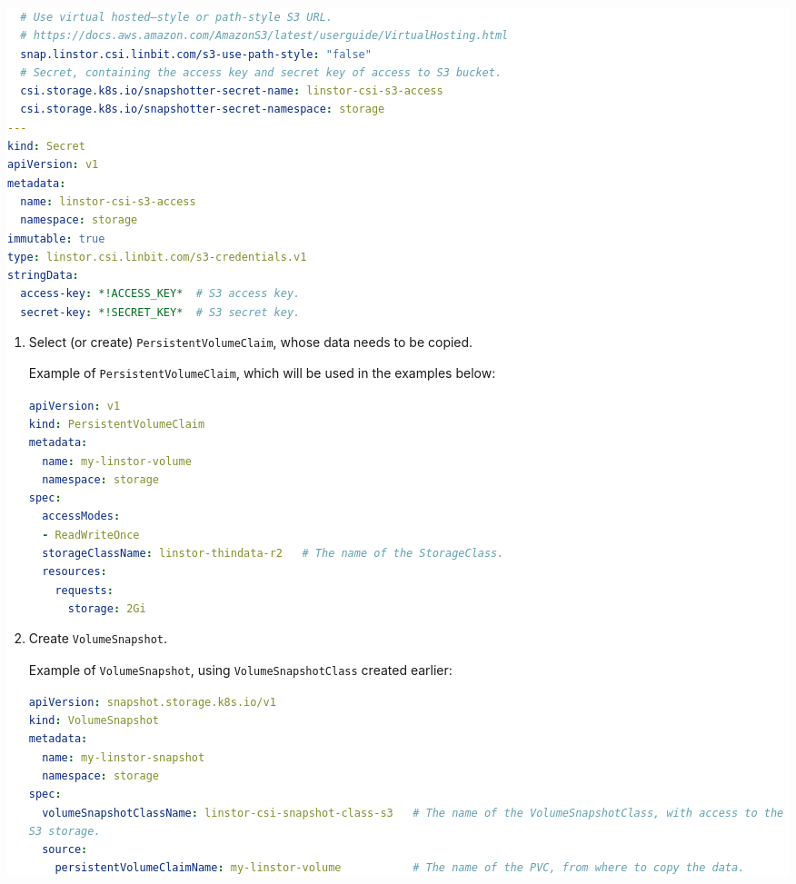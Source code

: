    ```yaml
     # Use virtual hosted–style or path-style S3 URL. 
     # https://docs.aws.amazon.com/AmazonS3/latest/userguide/VirtualHosting.html
     snap.linstor.csi.linbit.com/s3-use-path-style: "false"    
     # Secret, containing the access key and secret key of access to S3 bucket.
     csi.storage.k8s.io/snapshotter-secret-name: linstor-csi-s3-access
     csi.storage.k8s.io/snapshotter-secret-namespace: storage
   ---
   kind: Secret
   apiVersion: v1
   metadata:
     name: linstor-csi-s3-access
     namespace: storage
   immutable: true
   type: linstor.csi.linbit.com/s3-credentials.v1
   stringData:
     access-key: *!ACCESS_KEY*  # S3 access key.
     secret-key: *!SECRET_KEY*  # S3 secret key.
   ```

1. Select (or create) `PersistentVolumeClaim`, whose data needs to be copied.

   Example of `PersistentVolumeClaim`, which will be used in the examples below:

   ```yaml
   apiVersion: v1
   kind: PersistentVolumeClaim
   metadata:
     name: my-linstor-volume
     namespace: storage
   spec:
     accessModes:
     - ReadWriteOnce
     storageClassName: linstor-thindata-r2   # The name of the StorageClass.
     resources:
       requests:
         storage: 2Gi
   ```

1. Create `VolumeSnapshot`.

   Example of `VolumeSnapshot`, using `VolumeSnapshotClass` created earlier:

   ```yaml
   apiVersion: snapshot.storage.k8s.io/v1
   kind: VolumeSnapshot
   metadata:
     name: my-linstor-snapshot
     namespace: storage
   spec:
     volumeSnapshotClassName: linstor-csi-snapshot-class-s3   # The name of the VolumeSnapshotClass, with access to the S3 storage.
     source:
       persistentVolumeClaimName: my-linstor-volume           # The name of the PVC, from where to copy the data. 
   ```
